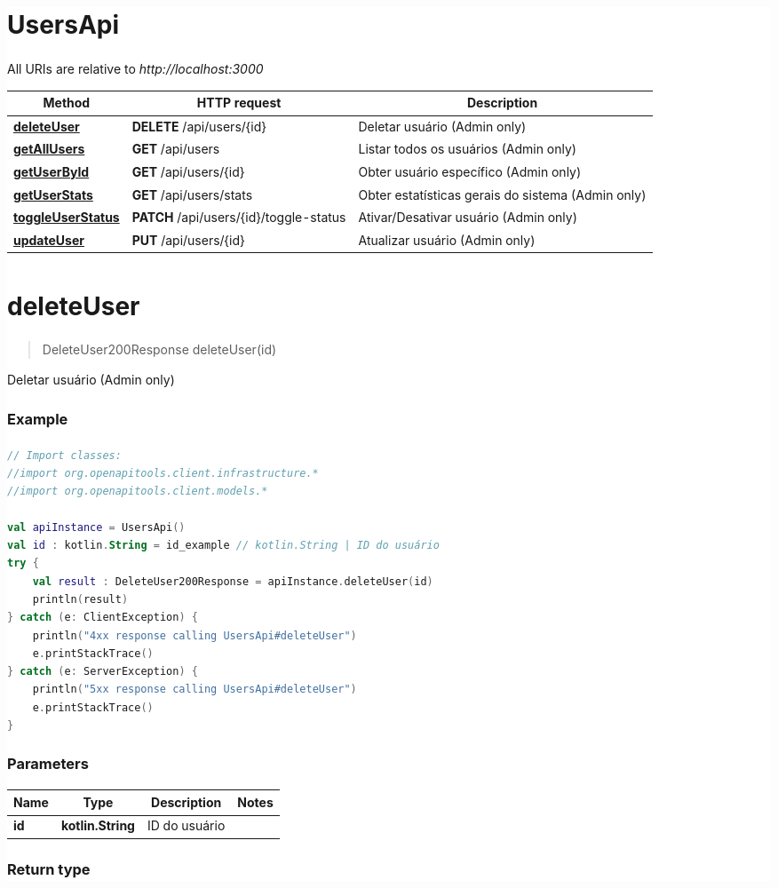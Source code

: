 # UsersApi

All URIs are relative to *http://localhost:3000*

| Method | HTTP request | Description |
| ------------- | ------------- | ------------- |
| [**deleteUser**](UsersApi.md#deleteUser) | **DELETE** /api/users/{id} | Deletar usuário (Admin only) |
| [**getAllUsers**](UsersApi.md#getAllUsers) | **GET** /api/users | Listar todos os usuários (Admin only) |
| [**getUserById**](UsersApi.md#getUserById) | **GET** /api/users/{id} | Obter usuário específico (Admin only) |
| [**getUserStats**](UsersApi.md#getUserStats) | **GET** /api/users/stats | Obter estatísticas gerais do sistema (Admin only) |
| [**toggleUserStatus**](UsersApi.md#toggleUserStatus) | **PATCH** /api/users/{id}/toggle-status | Ativar/Desativar usuário (Admin only) |
| [**updateUser**](UsersApi.md#updateUser) | **PUT** /api/users/{id} | Atualizar usuário (Admin only) |


<a id="deleteUser"></a>
# **deleteUser**
> DeleteUser200Response deleteUser(id)

Deletar usuário (Admin only)

### Example
```kotlin
// Import classes:
//import org.openapitools.client.infrastructure.*
//import org.openapitools.client.models.*

val apiInstance = UsersApi()
val id : kotlin.String = id_example // kotlin.String | ID do usuário
try {
    val result : DeleteUser200Response = apiInstance.deleteUser(id)
    println(result)
} catch (e: ClientException) {
    println("4xx response calling UsersApi#deleteUser")
    e.printStackTrace()
} catch (e: ServerException) {
    println("5xx response calling UsersApi#deleteUser")
    e.printStackTrace()
}
```

### Parameters
| Name | Type | Description  | Notes |
| ------------- | ------------- | ------------- | ------------- |
| **id** | **kotlin.String**| ID do usuário | |

### Return type
